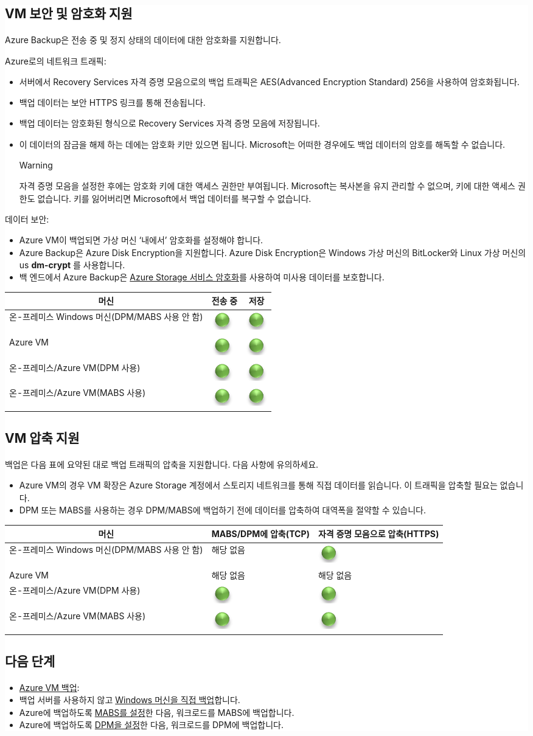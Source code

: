 ## <a name="vm-security-and-encryption-support"></a>VM 보안 및 암호화 지원

Azure Backup은 전송 중 및 정지 상태의 데이터에 대한 암호화를 지원합니다.

Azure로의 네트워크 트래픽:

- 서버에서 Recovery Services 자격 증명 모음으로의 백업 트래픽은 AES(Advanced Encryption Standard) 256을 사용하여 암호화됩니다.
- 백업 데이터는 보안 HTTPS 링크를 통해 전송됩니다.
- 백업 데이터는 암호화된 형식으로 Recovery Services 자격 증명 모음에 저장됩니다.
- 이 데이터의 잠금을 해제 하는 데에는 암호화 키만 있으면 됩니다. Microsoft는 어떠한 경우에도 백업 데이터의 암호를 해독할 수 없습니다.

  > [!WARNING]
  > 자격 증명 모음을 설정한 후에는 암호화 키에 대한 액세스 권한만 부여됩니다. Microsoft는 복사본을 유지 관리할 수 없으며, 키에 대한 액세스 권한도 없습니다. 키를 잃어버리면 Microsoft에서 백업 데이터를 복구할 수 없습니다.

데이터 보안:

- Azure VM이 백업되면 가상 머신 ‘내에서’ 암호화를 설정해야 합니다.
- Azure Backup은 Azure Disk Encryption을 지원합니다. Azure Disk Encryption은 Windows 가상 머신의 BitLocker와 Linux 가상 머신의 us **dm-crypt** 를 사용합니다.
- 백 엔드에서 Azure Backup은 [Azure Storage 서비스 암호화](../storage/common/storage-service-encryption.md)를 사용하여 미사용 데이터를 보호합니다.

**머신** | **전송 중** | **저장**
--- | --- | ---
온-프레미스 Windows 머신(DPM/MABS 사용 안 함) | ![예][green] | ![예][green]
Azure VM | ![예][green] | ![예][green]
온-프레미스/Azure VM(DPM 사용) | ![예][green] | ![예][green]
온-프레미스/Azure VM(MABS 사용) | ![예][green] | ![예][green]

## <a name="vm-compression-support"></a>VM 압축 지원

백업은 다음 표에 요약된 대로 백업 트래픽의 압축을 지원합니다. 다음 사항에 유의하세요.

- Azure VM의 경우 VM 확장은 Azure Storage 계정에서 스토리지 네트워크를 통해 직접 데이터를 읽습니다. 이 트래픽을 압축할 필요는 없습니다.
- DPM 또는 MABS를 사용하는 경우 DPM/MABS에 백업하기 전에 데이터를 압축하여 대역폭을 절약할 수 있습니다.

**머신** | **MABS/DPM에 압축(TCP)** | **자격 증명 모음으로 압축(HTTPS)**
--- | --- | ---
온-프레미스 Windows 머신(DPM/MABS 사용 안 함) | 해당 없음 | ![예][green]
Azure VM | 해당 없음 | 해당 없음
온-프레미스/Azure VM(DPM 사용) | ![예][green] | ![예][green]
온-프레미스/Azure VM(MABS 사용) | ![예][green] | ![예][green]

## <a name="next-steps"></a>다음 단계

- [Azure VM 백업](backup-azure-arm-vms-prepare.md):
- 백업 서버를 사용하지 않고 [Windows 머신을 직접 백업](tutorial-backup-windows-server-to-azure.md)합니다.
- Azure에 백업하도록 [MABS를 설정](backup-azure-microsoft-azure-backup.md)한 다음, 워크로드를 MABS에 백업합니다.
- Azure에 백업하도록 [DPM을 설정](backup-azure-dpm-introduction.md)한 다음, 워크로드를 DPM에 백업합니다.

[green]: ./media/backup-support-matrix/green.png
[yellow]: ./media/backup-support-matrix/yellow.png
[red]: ./media/backup-support-matrix/red.png
